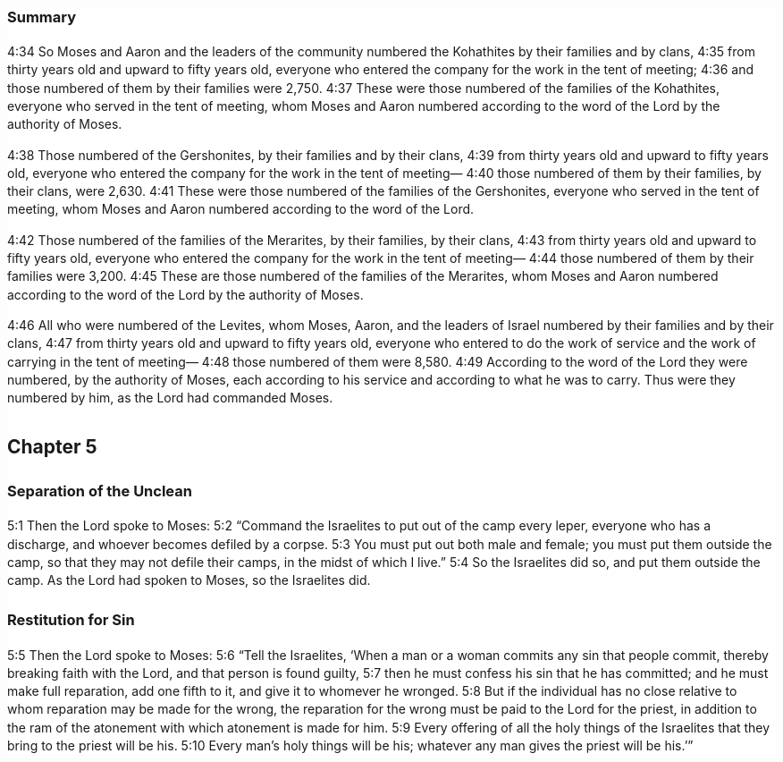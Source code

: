 ### Summary

<a name="04:4:34">4:34</a> So Moses and Aaron and the leaders of the community numbered the Kohathites by their families and by clans, <a name="04:4:35">4:35</a> from thirty years old and upward to fifty years old, everyone who entered the company for the work in the tent of meeting; <a name="04:4:36">4:36</a> and those numbered of them by their families were 2,750. <a name="04:4:37">4:37</a> These were those numbered of the families of the Kohathites, everyone who served in the tent of meeting, whom Moses and Aaron numbered according to the word of the Lord by the authority of Moses.

<a name="04:4:38">4:38</a> Those numbered of the Gershonites, by their families and by their clans, <a name="04:4:39">4:39</a> from thirty years old and upward to fifty years old, everyone who entered the company for the work in the tent of meeting— <a name="04:4:40">4:40</a> those numbered of them by their families, by their clans, were 2,630. <a name="04:4:41">4:41</a> These were those numbered of the families of the Gershonites, everyone who served in the tent of meeting, whom Moses and Aaron numbered according to the word of the Lord.

<a name="04:4:42">4:42</a> Those numbered of the families of the Merarites, by their families, by their clans, <a name="04:4:43">4:43</a> from thirty years old and upward to fifty years old, everyone who entered the company for the work in the tent of meeting— <a name="04:4:44">4:44</a> those numbered of them by their families were 3,200. <a name="04:4:45">4:45</a> These are those numbered of the families of the Merarites, whom Moses and Aaron numbered according to the word of the Lord by the authority of Moses.

<a name="04:4:46">4:46</a> All who were numbered of the Levites, whom Moses, Aaron, and the leaders of Israel numbered by their families and by their clans, <a name="04:4:47">4:47</a> from thirty years old and upward to fifty years old, everyone who entered to do the work of service and the work of carrying in the tent of meeting— <a name="04:4:48">4:48</a> those numbered of them were 8,580. <a name="04:4:49">4:49</a> According to the word of the Lord they were numbered, by the authority of Moses, each according to his service and according to what he was to carry. Thus were they numbered by him, as the Lord had commanded Moses.

## Chapter 5

### Separation of the Unclean

<a name="04:5:1">5:1</a> Then the Lord spoke to Moses: <a name="04:5:2">5:2</a> “Command the Israelites to put out of the camp every leper, everyone who has a discharge, and whoever becomes defiled by a corpse. <a name="04:5:3">5:3</a> You must put out both male and female; you must put them outside the camp, so that they may not defile their camps, in the midst of which I live.” <a name="04:5:4">5:4</a> So the Israelites did so, and put them outside the camp. As the Lord had spoken to Moses, so the Israelites did.

### Restitution for Sin

<a name="04:5:5">5:5</a> Then the Lord spoke to Moses: <a name="04:5:6">5:6</a> “Tell the Israelites, ‘When a man or a woman commits any sin that people commit, thereby breaking faith with the Lord, and that person is found guilty, <a name="04:5:7">5:7</a> then he must confess his sin that he has committed; and he must make full reparation, add one fifth to it, and give it to whomever he wronged. <a name="04:5:8">5:8</a> But if the individual has no close relative to whom reparation may be made for the wrong, the reparation for the wrong must be paid to the Lord for the priest, in addition to the ram of the atonement with which atonement is made for him. <a name="04:5:9">5:9</a> Every offering of all the holy things of the Israelites that they bring to the priest will be his. <a name="04:5:10">5:10</a> Every man’s holy things will be his; whatever any man gives the priest will be his.’”
